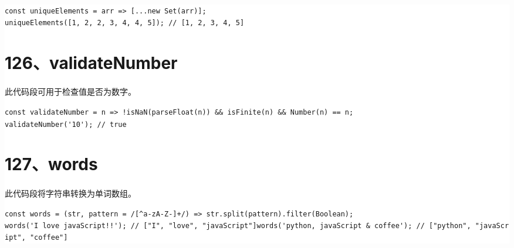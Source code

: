 ```
const uniqueElements = arr => [...new Set(arr)];
uniqueElements([1, 2, 2, 3, 4, 4, 5]); // [1, 2, 3, 4, 5]
```

# **126、validateNumber**

此代码段可用于检查值是否为数字。

```
const validateNumber = n => !isNaN(parseFloat(n)) && isFinite(n) && Number(n) == n;
validateNumber('10'); // true
```

# **127、words**

此代码段将字符串转换为单词数组。

```
const words = (str, pattern = /[^a-zA-Z-]+/) => str.split(pattern).filter(Boolean);
words('I love javaScript!!'); // ["I", "love", "javaScript"]words('python, javaScript & coffee'); // ["python", "javaScript", "coffee"]
```